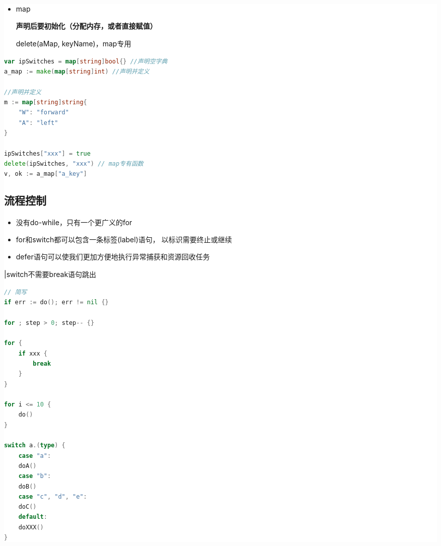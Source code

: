 
- map

  **声明后要初始化（分配内存，或者直接赋值）**
  
  
  
  delete(aMap, keyName)，map专用

```go
var ipSwitches = map[string]bool{} //声明空字典
a_map := make(map[string]int) //声明并定义

//声明并定义
m := map[string]string{
    "W": "forward"
    "A": "left"
}

ipSwitches["xxx"] = true
delete(ipSwitches, "xxx") // map专有函数
v, ok := a_map["a_key"]
```



## **流程控制**

- 没有do-while，只有一个更广义的for

- for和switch都可以包含一条标签(label)语句， 以标识需要终止或继续

- defer语句可以使我们更加方便地执行异常捕获和资源回收任务  

|switch不需要break语句跳出

```go
// 简写
if err := do(); err != nil {}

for ; step > 0; step-- {}

for {
    if xxx {
        break
    }
}

for i <= 10 {
    do()
}

switch a.(type) {
    case "a":
    doA()
    case "b":
    doB()
    case "c", "d", "e":
    doC()
    default:
    doXXX()
}


```

